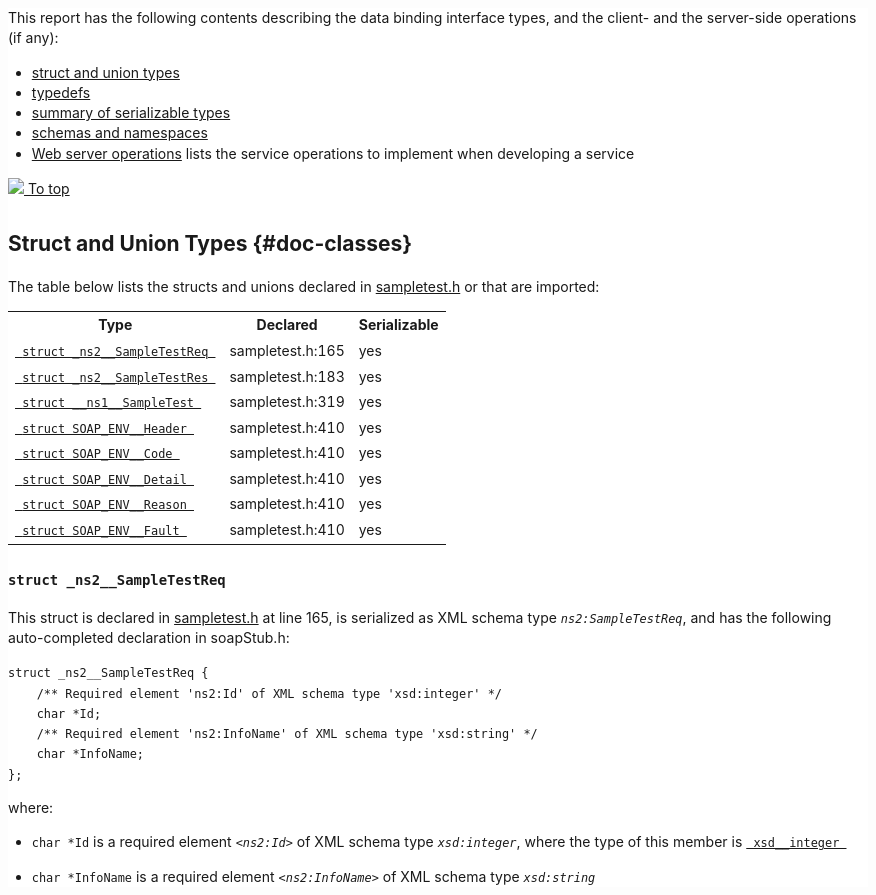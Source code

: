 This report has the following contents describing the data binding interface types, and the client- and the server-side operations (if any):

- [struct and union types](#doc-classes)
- [typedefs](#doc-typedefs)
- [summary of serializable types](#doc-types)
- [schemas and namespaces](#doc-namespaces)
- [Web server operations](#doc-server) lists the service operations to implement when developing a service

[![][1] To top](#)


## Struct and Union Types {#doc-classes}

The table below lists the structs and unions declared in [sampletest.h](sampletest.h) or that are imported:

<table class="doxtable">
<tr><th> Type </th><th> Declared </th><th> Serializable </th></tr>
<tr><td><code><a href="#_ns2__SampleTestReq"> struct _ns2__SampleTestReq </a></code></td><td> sampletest.h:165 </td><td> yes </td></tr>
<tr><td><code><a href="#_ns2__SampleTestRes"> struct _ns2__SampleTestRes </a></code></td><td> sampletest.h:183 </td><td> yes </td></tr>
<tr><td><code><a href="#__ns1__SampleTest"> struct __ns1__SampleTest </a></code></td><td> sampletest.h:319 </td><td> yes </td></tr>
<tr><td><code><a href="#SOAP_ENV__Header"> struct SOAP_ENV__Header </a></code></td><td> sampletest.h:410 </td><td> yes </td></tr>
<tr><td><code><a href="#SOAP_ENV__Code"> struct SOAP_ENV__Code </a></code></td><td> sampletest.h:410 </td><td> yes </td></tr>
<tr><td><code><a href="#SOAP_ENV__Detail"> struct SOAP_ENV__Detail </a></code></td><td> sampletest.h:410 </td><td> yes </td></tr>
<tr><td><code><a href="#SOAP_ENV__Reason"> struct SOAP_ENV__Reason </a></code></td><td> sampletest.h:410 </td><td> yes </td></tr>
<tr><td><code><a href="#SOAP_ENV__Fault"> struct SOAP_ENV__Fault </a></code></td><td> sampletest.h:410 </td><td> yes </td></tr>
</table>

<a name="_ns2__SampleTestReq"></a>

### `struct _ns2__SampleTestReq`

This struct is declared in [sampletest.h](sampletest.h) at line 165, is serialized as XML schema type *`ns2:SampleTestReq`*, and has the following auto-completed declaration in soapStub.h:

    struct _ns2__SampleTestReq {
        /** Required element 'ns2:Id' of XML schema type 'xsd:integer' */
        char *Id;
        /** Required element 'ns2:InfoName' of XML schema type 'xsd:string' */
        char *InfoName;
    };

where:

- `char *Id` is a required element *`<ns2:Id>`* of XML schema type *`xsd:integer`*, where the type of this member is <code><a href="#xsd__integer"> xsd__integer </a></code>
- `char *InfoName` is a required element *`<ns2:InfoName>`* of XML schema type *`xsd:string`*


  [1]: https://www.genivia.com/images/go-up.png